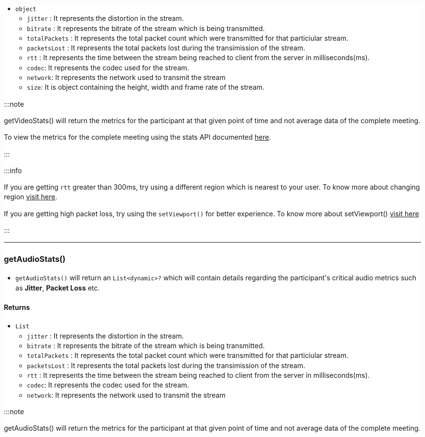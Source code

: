 - `object`
  - `jitter` : It represents the distortion in the stream.
  - `bitrate` : It represents the bitrate of the stream which is being transmitted.
  - `totalPackets` : It represents the total packet count which were transmitted for that particiular stream.
  - `packetsLost` : It represents the total packets lost during the transimission of the stream.
  - `rtt` : It represents the time between the stream being reached to client from the server in milliseconds(ms).
  - `codec`: It represents the codec used for the stream.
  - `network`: It represents the network used to transmit the stream
  - `size`: It is object containing the height, width and frame rate of the stream.

:::note

getVideoStats() will return the metrics for the participant at that given point of time and not average data of the complete meeting.

To view the metrics for the complete meeting using the stats API documented [here](/api-reference/realtime-communication/fetch-session-quality-stats).

:::

:::info

If you are getting `rtt` greater than 300ms, try using a different region which is nearest to your user. To know more about changing region [visit here](/api-reference/realtime-communication/create-room).

If you are getting high packet loss, try using the `setViewport()` for better experience. To know more about setViewport() [visit here](/javascript/guide/video-and-audio-calling-api-sdk/features/set-viewport)

:::

---

### getAudioStats()

- `getAudioStats()` will return an `List<dynamic>?` which will contain details regarding the participant's critical audio metrics such as **Jitter**, **Packet Loss** etc.

#### Returns

- `List`
  - `jitter` : It represents the distortion in the stream.
  - `bitrate` : It represents the bitrate of the stream which is being transmitted.
  - `totalPackets` : It represents the total packet count which were transmitted for that particiular stream.
  - `packetsLost` : It represents the total packets lost during the transimission of the stream.
  - `rtt` : It represents the time between the stream being reached to client from the server in milliseconds(ms).
  - `codec`: It represents the codec used for the stream.
  - `network`: It represents the network used to transmit the stream

:::note

getAudioStats() will return the metrics for the participant at that given point of time and not average data of the complete meeting.

